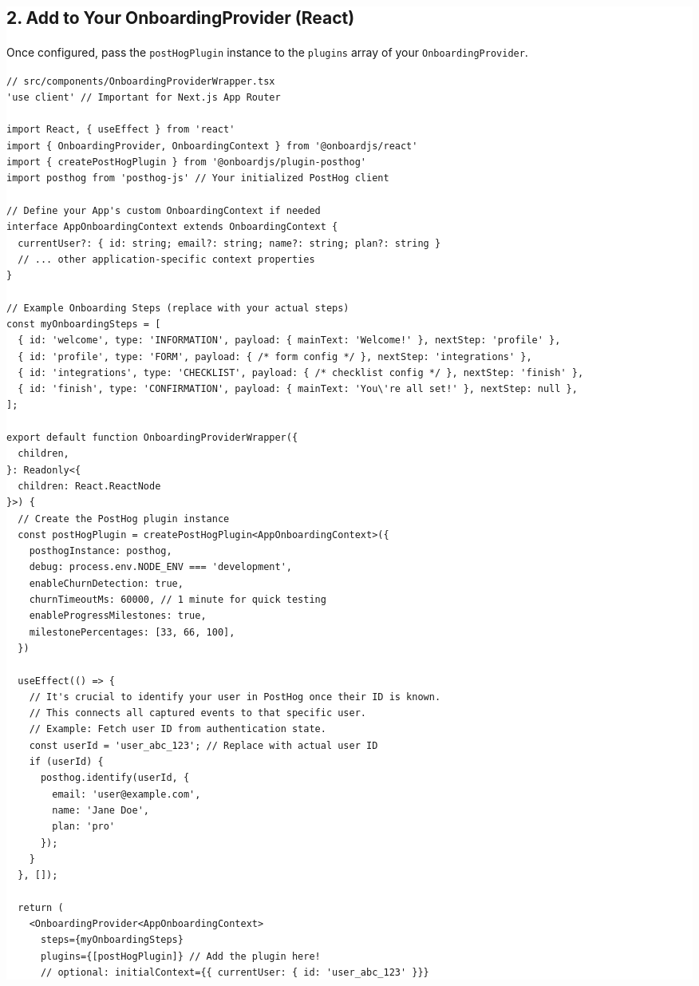 ## 2. Add to Your OnboardingProvider (React)

Once configured, pass the `postHogPlugin` instance to the `plugins` array of your `OnboardingProvider`.

```tsx
// src/components/OnboardingProviderWrapper.tsx
'use client' // Important for Next.js App Router

import React, { useEffect } from 'react'
import { OnboardingProvider, OnboardingContext } from '@onboardjs/react'
import { createPostHogPlugin } from '@onboardjs/plugin-posthog'
import posthog from 'posthog-js' // Your initialized PostHog client

// Define your App's custom OnboardingContext if needed
interface AppOnboardingContext extends OnboardingContext {
  currentUser?: { id: string; email?: string; name?: string; plan?: string }
  // ... other application-specific context properties
}

// Example Onboarding Steps (replace with your actual steps)
const myOnboardingSteps = [
  { id: 'welcome', type: 'INFORMATION', payload: { mainText: 'Welcome!' }, nextStep: 'profile' },
  { id: 'profile', type: 'FORM', payload: { /* form config */ }, nextStep: 'integrations' },
  { id: 'integrations', type: 'CHECKLIST', payload: { /* checklist config */ }, nextStep: 'finish' },
  { id: 'finish', type: 'CONFIRMATION', payload: { mainText: 'You\'re all set!' }, nextStep: null },
];

export default function OnboardingProviderWrapper({
  children,
}: Readonly<{
  children: React.ReactNode
}>) {
  // Create the PostHog plugin instance
  const postHogPlugin = createPostHogPlugin<AppOnboardingContext>({
    posthogInstance: posthog,
    debug: process.env.NODE_ENV === 'development',
    enableChurnDetection: true,
    churnTimeoutMs: 60000, // 1 minute for quick testing
    enableProgressMilestones: true,
    milestonePercentages: [33, 66, 100],
  })

  useEffect(() => {
    // It's crucial to identify your user in PostHog once their ID is known.
    // This connects all captured events to that specific user.
    // Example: Fetch user ID from authentication state.
    const userId = 'user_abc_123'; // Replace with actual user ID
    if (userId) {
      posthog.identify(userId, {
        email: 'user@example.com',
        name: 'Jane Doe',
        plan: 'pro'
      });
    }
  }, []);

  return (
    <OnboardingProvider<AppOnboardingContext>
      steps={myOnboardingSteps}
      plugins={[postHogPlugin]} // Add the plugin here!
      // optional: initialContext={{ currentUser: { id: 'user_abc_123' }}}
```